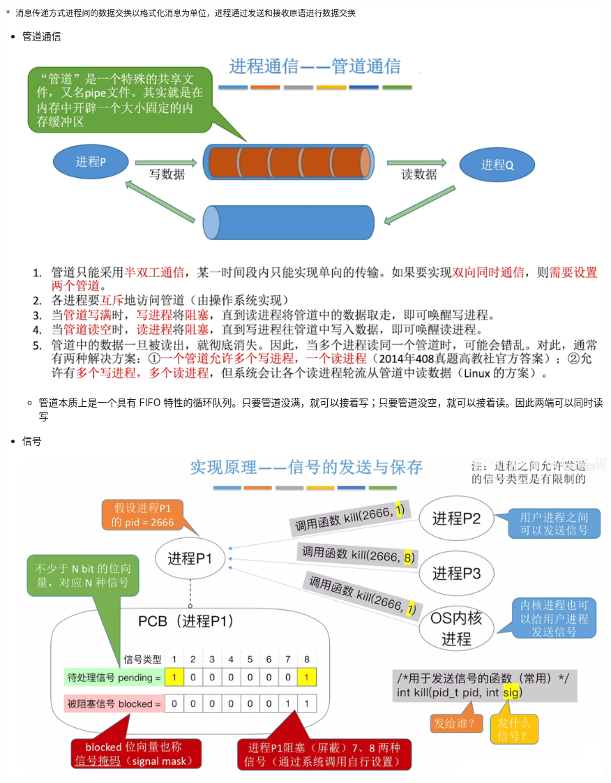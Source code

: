     * 消息传递方式进程间的数据交换以格式化消息为单位，进程通过发送和接收原语进行数据交换

  * 管道通信

    ![管道通信](../../resource/image/os/chapter1/process_communication_pipe.png "管道通信")

    * 管道本质上是一个具有 $\text{FIFO}$ 特性的循环队列。只要管道没满，就可以接着写；只要管道没空，就可以接着读。因此两端可以同时读写

  * 信号

    ![信号发送](../../resource/image/os/chapter1/process_communication_signal_send.png "信号发送")

